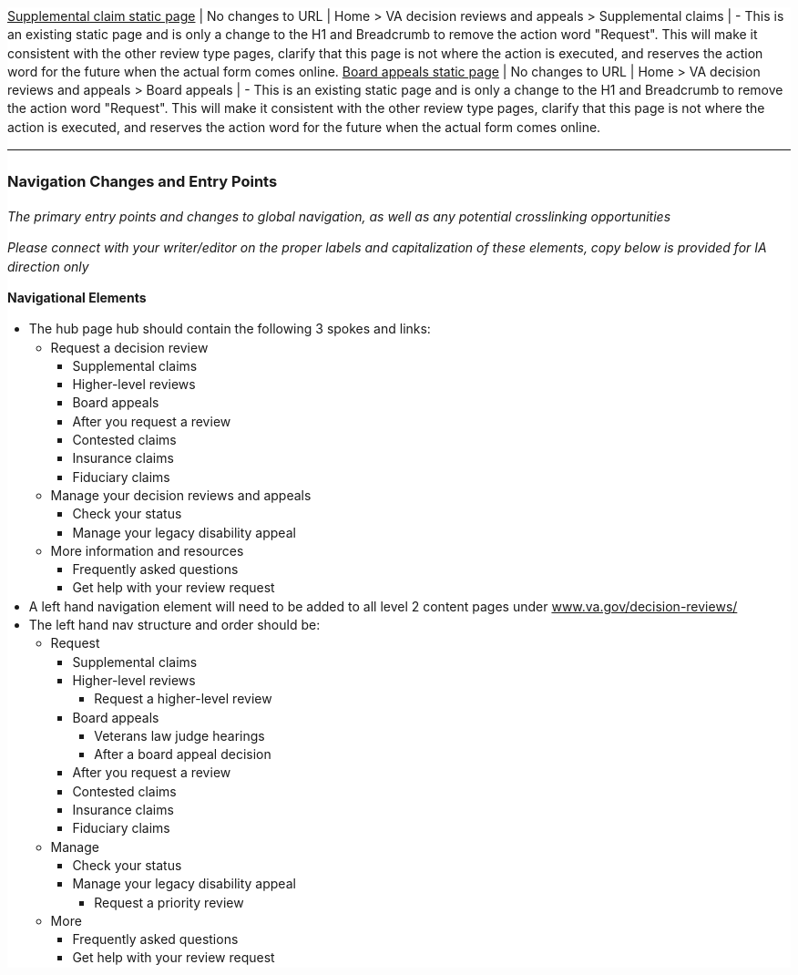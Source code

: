 [Supplemental claim static page](https://www.va.gov/decision-reviews/supplemental-claim/) | No changes to URL | Home > VA decision reviews and appeals > Supplemental claims | - This is an existing static page and is only a change to the H1 and Breadcrumb to remove the action word "Request".  This will make it consistent with the other review type pages, clarify that this page is not where the action is executed, and reserves the action word for the future when the actual form comes online.
[Board appeals static page](https://www.va.gov/decision-reviews/board-appeal/) | No changes to URL | Home > VA decision reviews and appeals > Board appeals | - This is an existing static page and is only a change to the H1 and Breadcrumb to remove the action word "Request".  This will make it consistent with the other review type pages, clarify that this page is not where the action is executed, and reserves the action word for the future when the actual form comes online.


<hr>

### Navigation Changes and Entry Points <br>
*The primary entry points and changes to global navigation, as well as any potential crosslinking opportunities*

*Please connect with your writer/editor on the proper labels and capitalization of these elements, copy below is provided for IA direction only*

**Navigational Elements**<br>

- The hub page hub should contain the following 3 spokes and links:
  - Request a decision review
    - Supplemental claims
    - Higher-level reviews
    - Board appeals
    - After you request a review
    - Contested claims
    - Insurance claims
    - Fiduciary claims
  - Manage your decision reviews and appeals
    - Check  your status
    - Manage your legacy disability appeal
  - More information and resources
    - Frequently asked questions
    - Get help with your review request
- A left hand navigation element will need to be added to all level 2 content pages under www.va.gov/decision-reviews/
- The left hand nav structure and order should be:
  - Request
    - Supplemental claims
    - Higher-level reviews
      - Request a higher-level review
    - Board appeals
      - Veterans law judge hearings
      - After a board appeal decision
    - After you request a review
    - Contested claims
    - Insurance claims
    - Fiduciary claims
  - Manage
    - Check  your status
    - Manage your legacy disability appeal
      - Request a priority review
  - More 
    - Frequently asked questions
    - Get help with your review request
